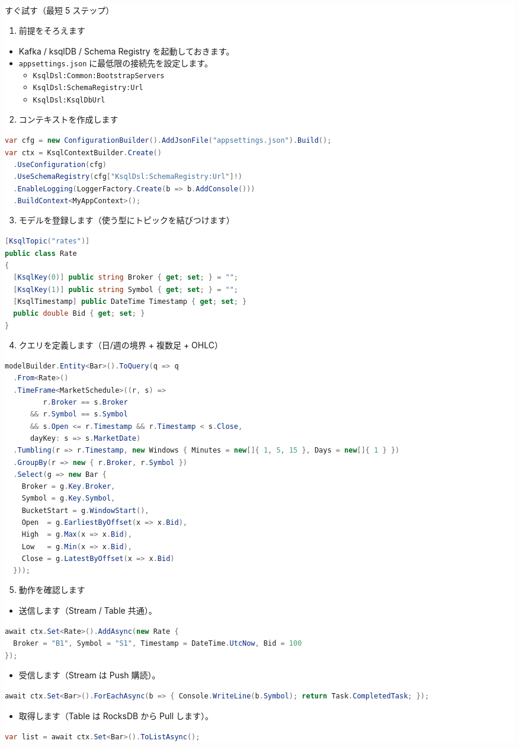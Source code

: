 すぐ試す（最短 5 ステップ）
1) 前提をそろえます
- Kafka / ksqlDB / Schema Registry を起動しておきます。
- `appsettings.json` に最低限の接続先を設定します。
  - `KsqlDsl:Common:BootstrapServers`
  - `KsqlDsl:SchemaRegistry:Url`
  - `KsqlDsl:KsqlDbUrl`

2) コンテキストを作成します
```csharp
var cfg = new ConfigurationBuilder().AddJsonFile("appsettings.json").Build();
var ctx = KsqlContextBuilder.Create()
  .UseConfiguration(cfg)
  .UseSchemaRegistry(cfg["KsqlDsl:SchemaRegistry:Url"]!)
  .EnableLogging(LoggerFactory.Create(b => b.AddConsole()))
  .BuildContext<MyAppContext>();
```

3) モデルを登録します（使う型にトピックを結びつけます）
```csharp
[KsqlTopic("rates")]
public class Rate
{
  [KsqlKey(0)] public string Broker { get; set; } = "";
  [KsqlKey(1)] public string Symbol { get; set; } = "";
  [KsqlTimestamp] public DateTime Timestamp { get; set; }
  public double Bid { get; set; }
}
```

4) クエリを定義します（日/週の境界 + 複数足 + OHLC）
```csharp
modelBuilder.Entity<Bar>().ToQuery(q => q
  .From<Rate>()
  .TimeFrame<MarketSchedule>((r, s) =>
         r.Broker == s.Broker
      && r.Symbol == s.Symbol
      && s.Open <= r.Timestamp && r.Timestamp < s.Close,
      dayKey: s => s.MarketDate)
  .Tumbling(r => r.Timestamp, new Windows { Minutes = new[]{ 1, 5, 15 }, Days = new[]{ 1 } })
  .GroupBy(r => new { r.Broker, r.Symbol })
  .Select(g => new Bar {
    Broker = g.Key.Broker,
    Symbol = g.Key.Symbol,
    BucketStart = g.WindowStart(),
    Open  = g.EarliestByOffset(x => x.Bid),
    High  = g.Max(x => x.Bid),
    Low   = g.Min(x => x.Bid),
    Close = g.LatestByOffset(x => x.Bid)
  }));
```

5) 動作を確認します
- 送信します（Stream / Table 共通）。
```csharp
await ctx.Set<Rate>().AddAsync(new Rate {
  Broker = "B1", Symbol = "S1", Timestamp = DateTime.UtcNow, Bid = 100
});
```
- 受信します（Stream は Push 購読）。
```csharp
await ctx.Set<Bar>().ForEachAsync(b => { Console.WriteLine(b.Symbol); return Task.CompletedTask; });
```
- 取得します（Table は RocksDB から Pull します）。
```csharp
var list = await ctx.Set<Bar>().ToListAsync();
```